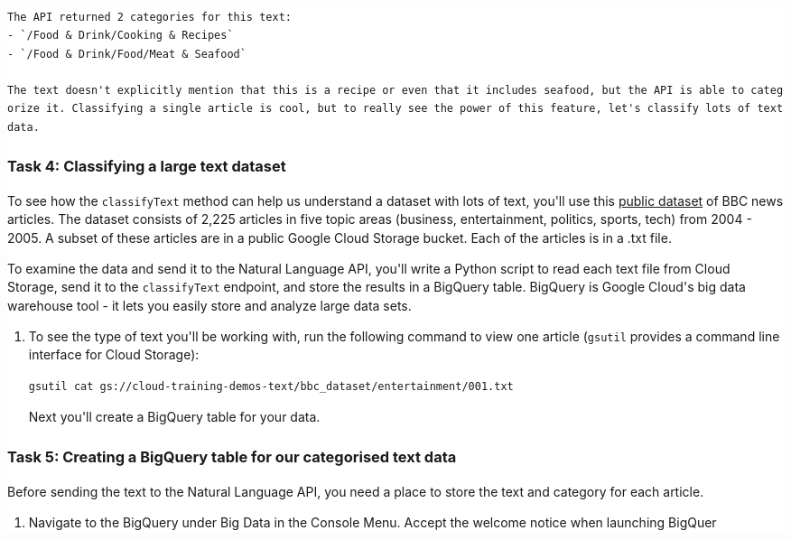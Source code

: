     The API returned 2 categories for this text:
    - `/Food & Drink/Cooking & Recipes`
    - `/Food & Drink/Food/Meat & Seafood`

    The text doesn't explicitly mention that this is a recipe or even that it includes seafood, but the API is able to categorize it. Classifying a single article is cool, but to really see the power of this feature, let's classify lots of text data.

### Task 4: Classifying a large text dataset

To see how the `classifyText` method can help us understand a dataset with lots of text, you'll use this [public dataset](http://mlg.ucd.ie/datasets/bbc.html) of BBC news articles. The dataset consists of 2,225 articles in five topic areas (business, entertainment, politics, sports, tech) from 2004 - 2005. A subset of these articles are in a public Google Cloud Storage bucket. Each of the articles is in a .txt file.

To examine the data and send it to the Natural Language API, you'll write a Python script to read each text file from Cloud Storage, send it to the `classifyText` endpoint, and store the results in a BigQuery table. BigQuery is Google Cloud's big data warehouse tool - it lets you easily store and analyze large data sets.

1. To see the type of text you'll be working with, run the following command to view one article (`gsutil` provides a command line interface for Cloud Storage):

    ```sh
    gsutil cat gs://cloud-training-demos-text/bbc_dataset/entertainment/001.txt
    ```

    Next you'll create a BigQuery table for your data.

### Task 5: Creating a BigQuery table for our categorised text data

Before sending the text to the Natural Language API, you need a place to store the text and category for each article.

1. Navigate to the BigQuery under Big Data in the Console Menu. Accept the welcome notice when launching BigQuer
